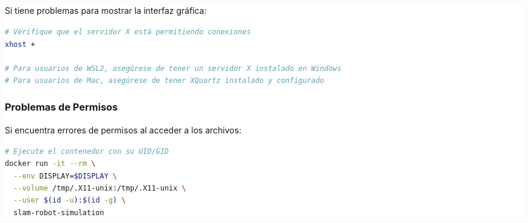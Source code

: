 Si tiene problemas para mostrar la interfaz gráfica:

```bash
# Verifique que el servidor X está permitiendo conexiones
xhost + 

# Para usuarios de WSL2, asegúrese de tener un servidor X instalado en Windows
# Para usuarios de Mac, asegúrese de tener XQuartz instalado y configurado
```

### Problemas de Permisos

Si encuentra errores de permisos al acceder a los archivos:

```bash
# Ejecute el contenedor con su UID/GID
docker run -it --rm \
  --env DISPLAY=$DISPLAY \
  --volume /tmp/.X11-unix:/tmp/.X11-unix \
  --user $(id -u):$(id -g) \
  slam-robot-simulation
```
